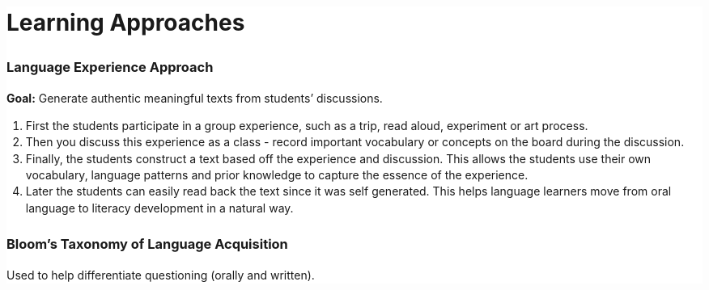 # Learning Approaches

### Language Experience Approach

**Goal:** Generate authentic meaningful texts from students’ discussions.

1. First the students participate in a group experience, such as a trip, read aloud, experiment or art process.
2. Then you discuss this experience as a class - record important vocabulary or concepts on the board during the discussion.
3. Finally, the students construct a text based off the experience and discussion. This allows the students use their own vocabulary, language patterns and prior knowledge to capture the essence of the experience.
4. Later the students can easily read back the text since it was self generated. This helps language learners move from oral language to literacy development in a natural way.

### Bloom’s Taxonomy of Language Acquisition

Used to help differentiate questioning (orally and written).
